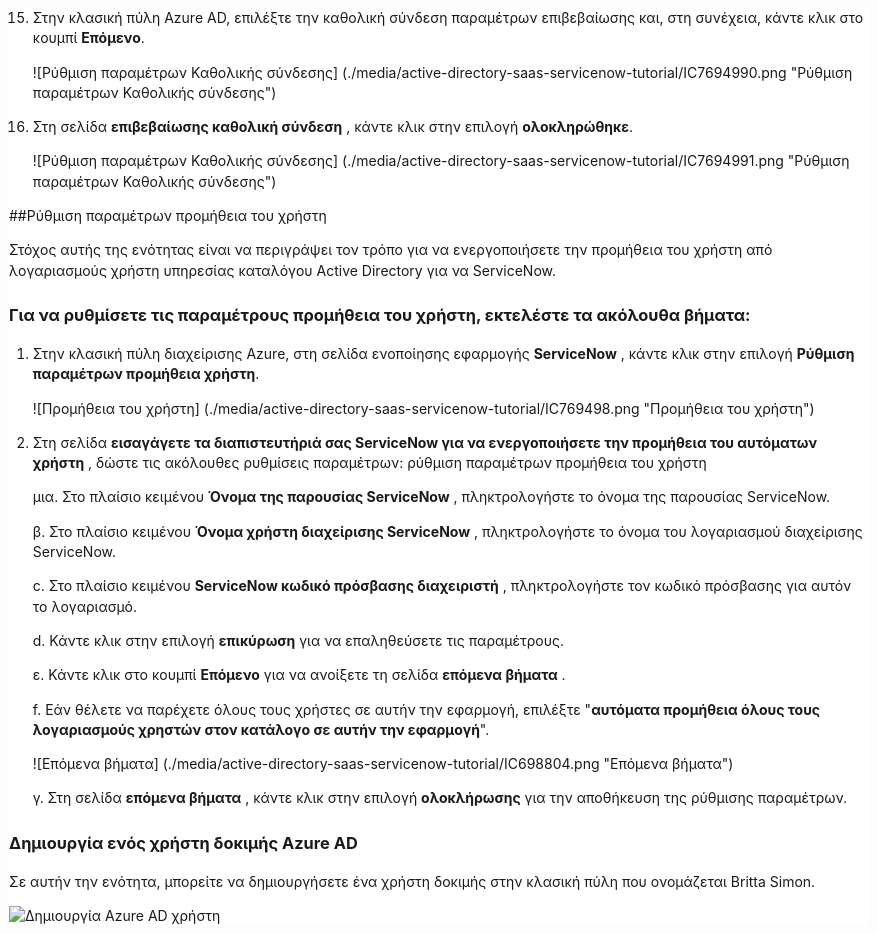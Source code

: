 
15. Στην κλασική πύλη Azure AD, επιλέξτε την καθολική σύνδεση παραμέτρων επιβεβαίωσης και, στη συνέχεια, κάντε κλικ στο κουμπί **Επόμενο**. 

    ![Ρύθμιση παραμέτρων Καθολικής σύνδεσης] (./media/active-directory-saas-servicenow-tutorial/IC7694990.png "Ρύθμιση παραμέτρων Καθολικής σύνδεσης")

16. Στη σελίδα **επιβεβαίωσης καθολική σύνδεση** , κάντε κλικ στην επιλογή **ολοκληρώθηκε**.
 
    ![Ρύθμιση παραμέτρων Καθολικής σύνδεσης] (./media/active-directory-saas-servicenow-tutorial/IC7694991.png "Ρύθμιση παραμέτρων Καθολικής σύνδεσης")

##<a name="configuring-user-provisioning"></a>Ρύθμιση παραμέτρων προμήθεια του χρήστη
  
Στόχος αυτής της ενότητας είναι να περιγράψει τον τρόπο για να ενεργοποιήσετε την προμήθεια του χρήστη από λογαριασμούς χρήστη υπηρεσίας καταλόγου Active Directory για να ServiceNow.


### <a name="to-configure-user-provisioning-perform-the-following-steps"></a>Για να ρυθμίσετε τις παραμέτρους προμήθεια του χρήστη, εκτελέστε τα ακόλουθα βήματα:

1. Στην κλασική πύλη διαχείρισης Azure, στη σελίδα ενοποίησης εφαρμογής **ServiceNow** , κάντε κλικ στην επιλογή **Ρύθμιση παραμέτρων προμήθεια χρήστη**. 

    ![Προμήθεια του χρήστη] (./media/active-directory-saas-servicenow-tutorial/IC769498.png "Προμήθεια του χρήστη")


2. Στη σελίδα **εισαγάγετε τα διαπιστευτήριά σας ServiceNow για να ενεργοποιήσετε την προμήθεια του αυτόματων χρήστη** , δώστε τις ακόλουθες ρυθμίσεις παραμέτρων: ρύθμιση παραμέτρων προμήθεια του χρήστη 

     μια. Στο πλαίσιο κειμένου **Όνομα της παρουσίας ServiceNow** , πληκτρολογήστε το όνομα της παρουσίας ServiceNow.

     β. Στο πλαίσιο κειμένου **Όνομα χρήστη διαχείρισης ServiceNow** , πληκτρολογήστε το όνομα του λογαριασμού διαχείρισης ServiceNow.

     c. Στο πλαίσιο κειμένου **ServiceNow κωδικό πρόσβασης διαχειριστή** , πληκτρολογήστε τον κωδικό πρόσβασης για αυτόν το λογαριασμό.

     d. Κάντε κλικ στην επιλογή **επικύρωση** για να επαληθεύσετε τις παραμέτρους.

     ε. Κάντε κλικ στο κουμπί **Επόμενο** για να ανοίξετε τη σελίδα **επόμενα βήματα** .

     f. Εάν θέλετε να παρέχετε όλους τους χρήστες σε αυτήν την εφαρμογή, επιλέξτε "**αυτόματα προμήθεια όλους τους λογαριασμούς χρηστών στον κατάλογο σε αυτήν την εφαρμογή**". 

    ![Επόμενα βήματα] (./media/active-directory-saas-servicenow-tutorial/IC698804.png "Επόμενα βήματα")

     γ. Στη σελίδα **επόμενα βήματα** , κάντε κλικ στην επιλογή **ολοκλήρωσης** για την αποθήκευση της ρύθμισης παραμέτρων.

### <a name="creating-an-azure-ad-test-user"></a>Δημιουργία ενός χρήστη δοκιμής Azure AD
Σε αυτήν την ενότητα, μπορείτε να δημιουργήσετε ένα χρήστη δοκιμής στην κλασική πύλη που ονομάζεται Britta Simon.

![Δημιουργία Azure AD χρήστη][20]


[1]: ./media/active-directory-saas-servicenow-tutorial/tutorial_general_01.png
[2]: ./media/active-directory-saas-servicenow-tutorial/tutorial_general_02.png
[3]: ./media/active-directory-saas-servicenow-tutorial/tutorial_general_03.png
[4]: ./media/active-directory-saas-servicenow-tutorial/tutorial_general_04.png
[5]: ./media/active-directory-saas-servicenow-tutorial/tutorial_general_05.png
[6]: ./media/active-directory-saas-servicenow-tutorial/tutorial_general_06.png
[7]:  ./media/active-directory-saas-servicenow-tutorial/tutorial_general_050.png
[10]: ./media/active-directory-saas-servicenow-tutorial/tutorial_general_060.png
[11]: ./media/active-directory-saas-servicenow-tutorial/tutorial_general_070.png
[20]: ./media/active-directory-saas-servicenow-tutorial/tutorial_general_100.png
[200]: ./media/active-directory-saas-servicenow-tutorial/tutorial_general_200.png
[201]: ./media/active-directory-saas-servicenow-tutorial/tutorial_general_201.png
[203]: ./media/active-directory-saas-servicenow-tutorial/tutorial_general_203.png
[204]: ./media/active-directory-saas-servicenow-tutorial/tutorial_general_204.png
[205]: ./media/active-directory-saas-servicenow-tutorial/tutorial_general_205.png